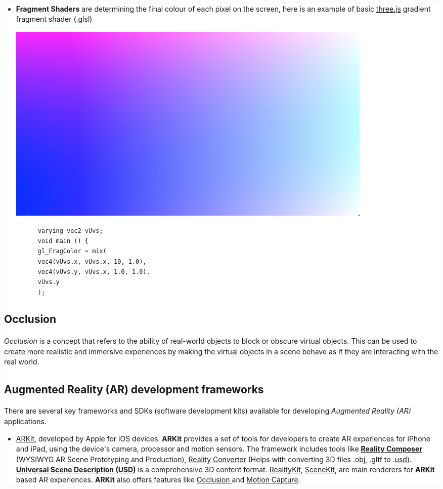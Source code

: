 - **Fragment Shaders** are determining the final colour of each pixel
    on the screen, here is an example of basic [three.js](https://threejs.org/) gradient fragment shader (.glsl)   

    ![](assets/image001.png)  

			varying vec2 vUvs;
			void main () {
			gl_FragColor = mix(
			vec4(vUvs.x, vUvs.x, 10, 1.0),
			vec4(vUvs.y, vUvs.x, 1.0, 1.0),
			vUvs.y
			);

## Occlusion

*Occlusion* is a concept that refers to the ability of real-world
objects to block or obscure virtual objects. This can be used to create
more realistic and immersive experiences by making the virtual objects
in a scene behave as if they are interacting with the real world.

## Augmented Reality (AR) development frameworks

There are several key frameworks and SDKs (software development kits)
available for developing *Augmented Reality (AR)* applications.

- [ARKit](https://developer.apple.com/documentation/arkit), developed
    by Apple for iOS devices. **ARKit** provides a set of tools for
    developers to create AR experiences for iPhone and iPad, using the
    device's camera, processor and motion sensors. The framework
    includes tools like [**Reality Composer**](https://apps.apple.com/us/app/reality-composer/id1462358802) (WYSIWYG AR Scene Prototyping and Production), [Reality Converter](https://developer.apple.com/news/?id=01132020a) (Helps with converting 3D files .obj, .gltf to .[usd](https://graphics.pixar.com/usd/release/spec_usdz.html)).
    **[Universal Scene Description (USD)](https://developer.apple.com/documentation/arkit/usdz_schemas_for_ar)** is a comprehensive 3D content format. [RealityKit](https://developer.apple.com/documentation/realitykit),
    [SceneKit](https://developer.apple.com/documentation/scenekit/), are
    main renderers for **ARKit** based AR experiences. **ARKit** also offers features like [Occlusion ](https://developer.apple.com/documentation/arkit/camera_lighting_and_effects/occluding_virtual_content_with_people)and [Motion Capture](https://developer.apple.com/documentation/arkit/content_anchors/capturing_body_motion_in_3d).
